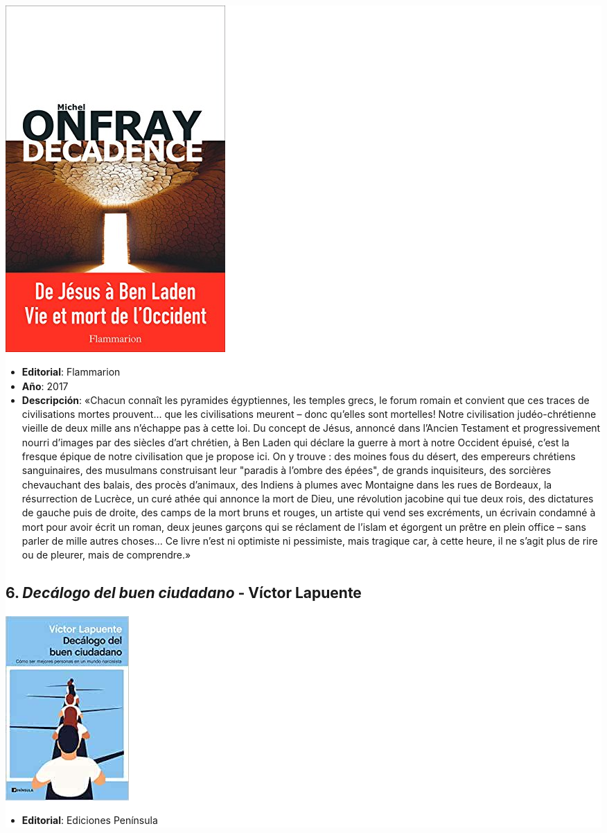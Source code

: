 ![Décadence](image-4.png)
- **Editorial**: Flammarion
- **Año**: 2017
- **Descripción**:
    «Chacun connaît les pyramides égyptiennes, les temples grecs, le forum romain et convient que ces traces de civilisations mortes prouvent... que les civilisations meurent – donc qu’elles sont mortelles! Notre civilisation judéo-chrétienne vieille de deux mille ans n’échappe pas à cette loi.
    Du concept de Jésus, annoncé dans l’Ancien Testament et progressivement nourri d’images par des siècles d’art chrétien, à Ben Laden qui déclare la guerre à mort à notre Occident épuisé, c’est la fresque épique de notre civilisation que je propose ici.
    On y trouve : des moines fous du désert, des empereurs chrétiens sanguinaires, des musulmans construisant leur "paradis à l’ombre des épées", de grands inquisiteurs, des sorcières chevauchant des balais, des procès d’animaux, des Indiens à plumes avec Montaigne dans les rues de Bordeaux, la résurrection de Lucrèce, un curé athée qui annonce la mort de Dieu, une révolution jacobine qui tue deux rois, des dictatures de gauche puis de droite, des camps de la mort bruns et rouges, un artiste qui vend ses excréments, un écrivain condamné à mort pour avoir écrit un roman, deux jeunes garçons qui se réclament de l’islam et égorgent un prêtre en plein office – sans parler de mille autres choses...
    Ce livre n’est ni optimiste ni pessimiste, mais tragique car, à cette heure, il ne s’agit plus de rire ou de pleurer, mais de comprendre.»

## 6. *Decálogo del buen ciudadano* - Víctor Lapuente
![Decálogo del buen ciudadano](image-5.png)
- **Editorial**: Ediciones Península